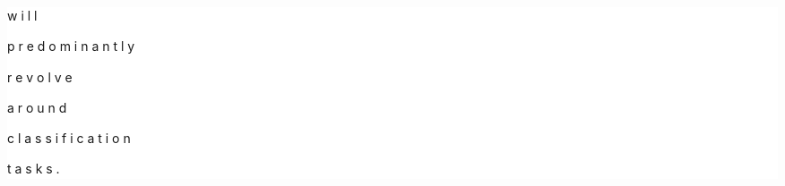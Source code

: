 w
i
l
l
 
p
r
e
d
o
m
i
n
a
n
t
l
y
 
r
e
v
o
l
v
e
 
a
r
o
u
n
d
 
c
l
a
s
s
i
f
i
c
a
t
i
o
n
 
t
a
s
k
s
.
 